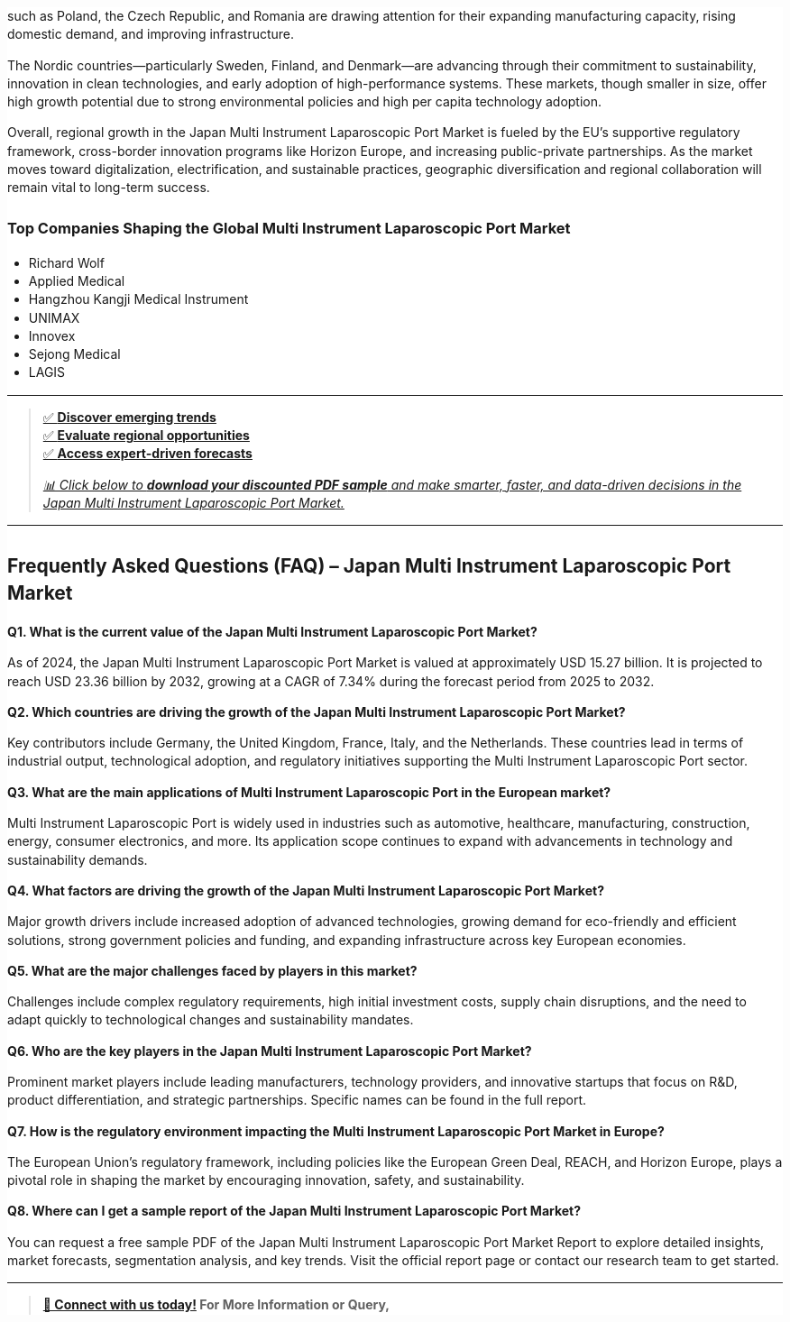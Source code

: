 such as Poland, the Czech Republic, and Romania are drawing attention for their expanding manufacturing capacity, rising domestic demand, and improving infrastructure.</p><p>The Nordic countries&mdash;particularly Sweden, Finland, and Denmark&mdash;are advancing through their commitment to sustainability, innovation in clean technologies, and early adoption of high-performance systems. These markets, though smaller in size, offer high growth potential due to strong environmental policies and high per capita technology adoption.</p><p>Overall, regional growth in the Japan Multi Instrument Laparoscopic Port Market is fueled by the EU&rsquo;s supportive regulatory framework, cross-border innovation programs like Horizon Europe, and increasing public-private partnerships. As the market moves toward digitalization, electrification, and sustainable practices, geographic diversification and regional collaboration will remain vital to long-term success.</p><p><h3>Top Companies Shaping the Global Multi Instrument Laparoscopic Port Market </h3><ul><li>Richard Wolf</li><li>Applied Medical</li><li>Hangzhou Kangji Medical Instrument</li><li>UNIMAX</li><li>Innovex</li><li>Sejong Medical</li><li>LAGIS</li></ul></p><hr /><blockquote><p><a href="https://www.marketresearchintellect.com/ask-for-discount/?rid=568440&amp;amp;utm_source=Github-R&amp;amp;utm_medium=011">✅ <strong data-start="617" data-end="645">Discover emerging trends</strong></a><br data-start="645" data-end="648" /><a href="https://www.marketresearchintellect.com/ask-for-discount/?rid=568440&amp;amp;utm_source=Github-R&amp;amp;utm_medium=011"> ✅ <strong data-start="650" data-end="685">Evaluate regional opportunities</strong></a><br data-start="685" data-end="688" /><a href="https://www.marketresearchintellect.com/ask-for-discount/?rid=568440&amp;amp;utm_source=Github-R&amp;amp;utm_medium=011"> ✅ <strong data-start="690" data-end="724">Access expert-driven forecasts</strong></a></p><p class="" data-start="728" data-end="864"><em><a href="https://www.marketresearchintellect.com/ask-for-discount/?rid=568440&amp;amp;utm_source=Github-R&amp;amp;utm_medium=011">📊 Click below to <strong data-start="746" data-end="785">download your discounted PDF sample</strong> and make smarter, faster, and data-driven decisions in the Japan Multi Instrument Laparoscopic Port Market.</a></em></p></blockquote><hr /><h2>Frequently Asked Questions (FAQ) &ndash; Japan Multi Instrument Laparoscopic Port Market</h2><p><strong>Q1. What is the current value of the Japan Multi Instrument Laparoscopic Port Market?</strong></p><p>As of 2024, the Japan Multi Instrument Laparoscopic Port Market is valued at approximately USD 15.27 billion. It is projected to reach USD 23.36 billion by 2032, growing at a CAGR of 7.34% during the forecast period from 2025 to 2032.</p><p><strong>Q2. Which countries are driving the growth of the Japan Multi Instrument Laparoscopic Port Market?</strong></p><p>Key contributors include Germany, the United Kingdom, France, Italy, and the Netherlands. These countries lead in terms of industrial output, technological adoption, and regulatory initiatives supporting the Multi Instrument Laparoscopic Port sector.</p><p><strong>Q3. What are the main applications of Multi Instrument Laparoscopic Port in the European market?</strong></p><p>Multi Instrument Laparoscopic Port is widely used in industries such as automotive, healthcare, manufacturing, construction, energy, consumer electronics, and more. Its application scope continues to expand with advancements in technology and sustainability demands.</p><p><strong>Q4. What factors are driving the growth of the Japan Multi Instrument Laparoscopic Port Market?</strong></p><p>Major growth drivers include increased adoption of advanced technologies, growing demand for eco-friendly and efficient solutions, strong government policies and funding, and expanding infrastructure across key European economies.</p><p><strong>Q5. What are the major challenges faced by players in this market?</strong></p><p>Challenges include complex regulatory requirements, high initial investment costs, supply chain disruptions, and the need to adapt quickly to technological changes and sustainability mandates.</p><p><strong>Q6. Who are the key players in the Japan Multi Instrument Laparoscopic Port Market?</strong></p><p>Prominent market players include leading manufacturers, technology providers, and innovative startups that focus on R&amp;D, product differentiation, and strategic partnerships. Specific names can be found in the full report.</p><p><strong>Q7. How is the regulatory environment impacting the Multi Instrument Laparoscopic Port Market in Europe?</strong></p><p>The European Union&rsquo;s regulatory framework, including policies like the European Green Deal, REACH, and Horizon Europe, plays a pivotal role in shaping the market by encouraging innovation, safety, and sustainability.</p><p><strong>Q8. Where can I get a sample report of the Japan Multi Instrument Laparoscopic Port Market?</strong></p><p>You can request a free sample PDF of the Japan Multi Instrument Laparoscopic Port Market Report to explore detailed insights, market forecasts, segmentation analysis, and key trends. Visit the official report page or contact our research team to get started.</p><hr /><blockquote><p><span class="font-[700]"><strong><a href="https://www.marketresearchintellect.com/product/global-multi-instrument-laparoscopic-port-market-size-forecast/?utm_source=Linkedin&utm_medium=011">📩 Connect with us today!</a> For More Information or Query,